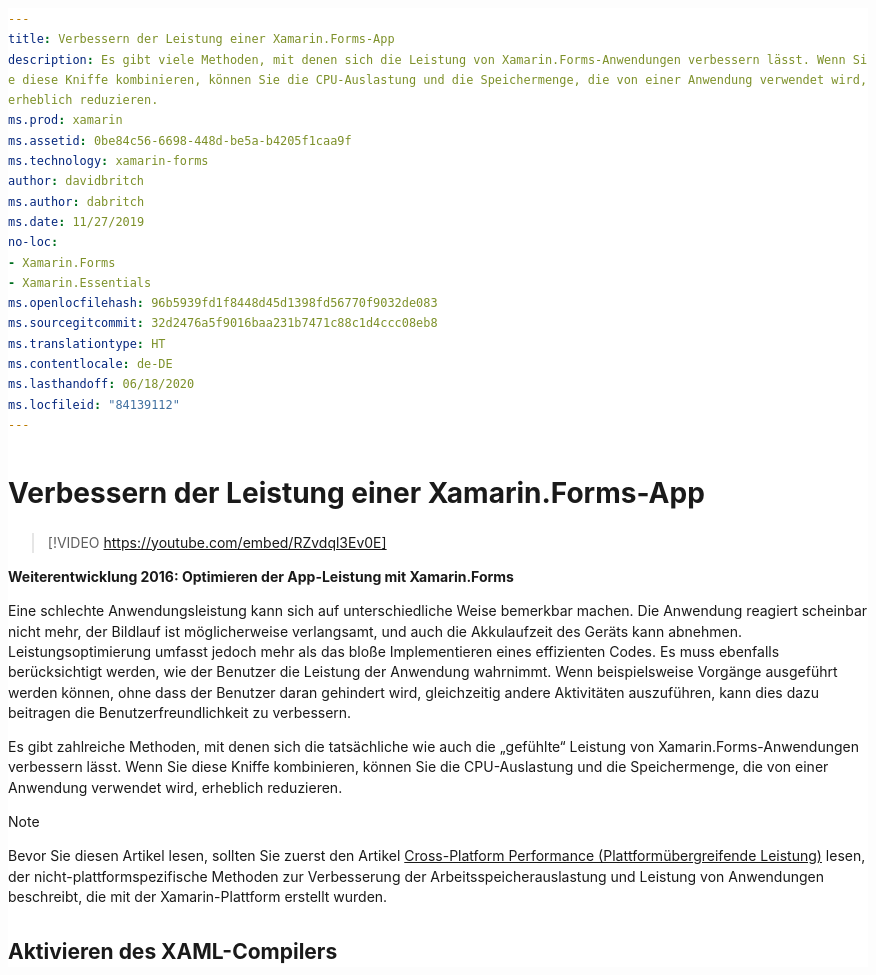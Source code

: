 ```yaml
---
title: Verbessern der Leistung einer Xamarin.Forms-App
description: Es gibt viele Methoden, mit denen sich die Leistung von Xamarin.Forms-Anwendungen verbessern lässt. Wenn Sie diese Kniffe kombinieren, können Sie die CPU-Auslastung und die Speichermenge, die von einer Anwendung verwendet wird, erheblich reduzieren.
ms.prod: xamarin
ms.assetid: 0be84c56-6698-448d-be5a-b4205f1caa9f
ms.technology: xamarin-forms
author: davidbritch
ms.author: dabritch
ms.date: 11/27/2019
no-loc:
- Xamarin.Forms
- Xamarin.Essentials
ms.openlocfilehash: 96b5939fd1f8448d45d1398fd56770f9032de083
ms.sourcegitcommit: 32d2476a5f9016baa231b7471c88c1d4ccc08eb8
ms.translationtype: HT
ms.contentlocale: de-DE
ms.lasthandoff: 06/18/2020
ms.locfileid: "84139112"
---
```

# <a name="improve-xamarinforms-app-performance"></a>Verbessern der Leistung einer Xamarin.Forms-App

> [!VIDEO https://youtube.com/embed/RZvdql3Ev0E]

**Weiterentwicklung 2016: Optimieren der App-Leistung mit Xamarin.Forms**

Eine schlechte Anwendungsleistung kann sich auf unterschiedliche Weise bemerkbar machen. Die Anwendung reagiert scheinbar nicht mehr, der Bildlauf ist möglicherweise verlangsamt, und auch die Akkulaufzeit des Geräts kann abnehmen. Leistungsoptimierung umfasst jedoch mehr als das bloße Implementieren eines effizienten Codes. Es muss ebenfalls berücksichtigt werden, wie der Benutzer die Leistung der Anwendung wahrnimmt. Wenn beispielsweise Vorgänge ausgeführt werden können, ohne dass der Benutzer daran gehindert wird, gleichzeitig andere Aktivitäten auszuführen, kann dies dazu beitragen die Benutzerfreundlichkeit zu verbessern.

Es gibt zahlreiche Methoden, mit denen sich die tatsächliche wie auch die „gefühlte“ Leistung von Xamarin.Forms-Anwendungen verbessern lässt. Wenn Sie diese Kniffe kombinieren, können Sie die CPU-Auslastung und die Speichermenge, die von einer Anwendung verwendet wird, erheblich reduzieren.

> [!NOTE]
> Bevor Sie diesen Artikel lesen, sollten Sie zuerst den Artikel [Cross-Platform Performance (Plattformübergreifende Leistung)](~/cross-platform/deploy-test/memory-perf-best-practices.md) lesen, der nicht-plattformspezifische Methoden zur Verbesserung der Arbeitsspeicherauslastung und Leistung von Anwendungen beschreibt, die mit der Xamarin-Plattform erstellt wurden.

## <a name="enable-the-xaml-compiler"></a>Aktivieren des XAML-Compilers
